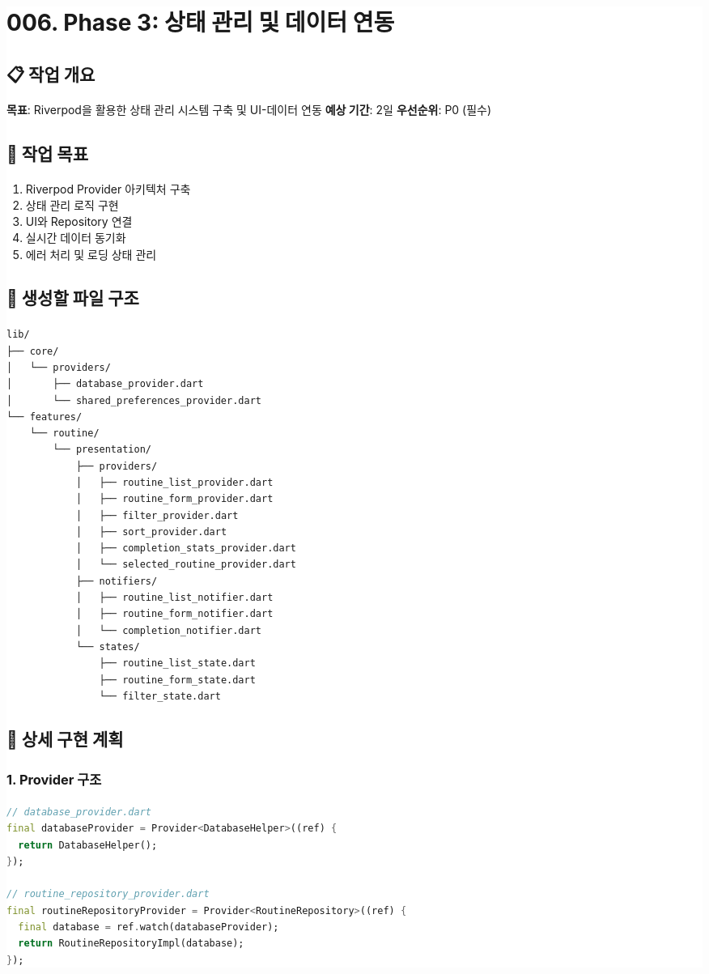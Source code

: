 # 006. Phase 3: 상태 관리 및 데이터 연동

## 📋 작업 개요
**목표**: Riverpod을 활용한 상태 관리 시스템 구축 및 UI-데이터 연동
**예상 기간**: 2일
**우선순위**: P0 (필수)

## 🎯 작업 목표
1. Riverpod Provider 아키텍처 구축
2. 상태 관리 로직 구현
3. UI와 Repository 연결
4. 실시간 데이터 동기화
5. 에러 처리 및 로딩 상태 관리

## 📂 생성할 파일 구조
```
lib/
├── core/
│   └── providers/
│       ├── database_provider.dart
│       └── shared_preferences_provider.dart
└── features/
    └── routine/
        └── presentation/
            ├── providers/
            │   ├── routine_list_provider.dart
            │   ├── routine_form_provider.dart
            │   ├── filter_provider.dart
            │   ├── sort_provider.dart
            │   ├── completion_stats_provider.dart
            │   └── selected_routine_provider.dart
            ├── notifiers/
            │   ├── routine_list_notifier.dart
            │   ├── routine_form_notifier.dart
            │   └── completion_notifier.dart
            └── states/
                ├── routine_list_state.dart
                ├── routine_form_state.dart
                └── filter_state.dart
```

## 🔧 상세 구현 계획

### 1. Provider 구조
```dart
// database_provider.dart
final databaseProvider = Provider<DatabaseHelper>((ref) {
  return DatabaseHelper();
});

// routine_repository_provider.dart
final routineRepositoryProvider = Provider<RoutineRepository>((ref) {
  final database = ref.watch(databaseProvider);
  return RoutineRepositoryImpl(database);
});
```
